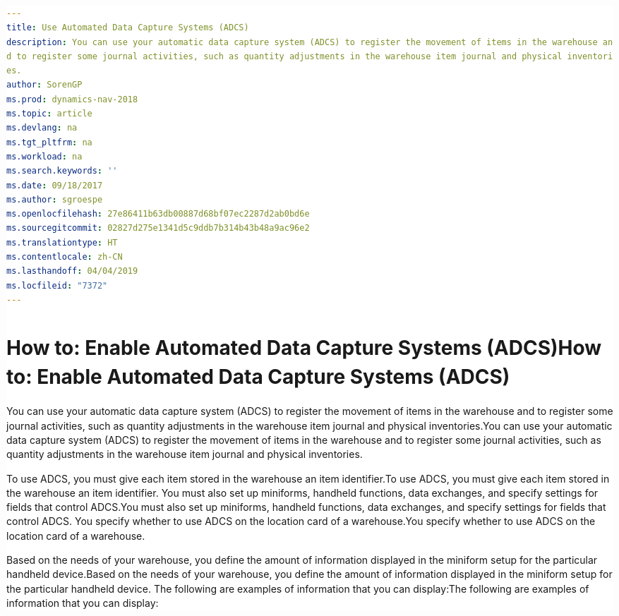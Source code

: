 ```yaml
---
title: Use Automated Data Capture Systems (ADCS)
description: You can use your automatic data capture system (ADCS) to register the movement of items in the warehouse and to register some journal activities, such as quantity adjustments in the warehouse item journal and physical inventories.
author: SorenGP
ms.prod: dynamics-nav-2018
ms.topic: article
ms.devlang: na
ms.tgt_pltfrm: na
ms.workload: na
ms.search.keywords: ''
ms.date: 09/18/2017
ms.author: sgroespe
ms.openlocfilehash: 27e86411b63db00887d68bf07ec2287d2ab0bd6e
ms.sourcegitcommit: 02827d275e1341d5c9ddb7b314b43b48a9ac96e2
ms.translationtype: HT
ms.contentlocale: zh-CN
ms.lasthandoff: 04/04/2019
ms.locfileid: "7372"
---
```

# <a name="how-to-enable-automated-data-capture-systems-adcs"></a><span data-ttu-id="c06f4-103">How to: Enable Automated Data Capture Systems (ADCS)</span><span class="sxs-lookup"><span data-stu-id="c06f4-103">How to: Enable Automated Data Capture Systems (ADCS)</span></span>
<span data-ttu-id="c06f4-104">You can use your automatic data capture system (ADCS) to register the movement of items in the warehouse and to register some journal activities, such as quantity adjustments in the warehouse item journal and physical inventories.</span><span class="sxs-lookup"><span data-stu-id="c06f4-104">You can use your automatic data capture system (ADCS) to register the movement of items in the warehouse and to register some journal activities, such as quantity adjustments in the warehouse item journal and physical inventories.</span></span>  

<span data-ttu-id="c06f4-105">To use ADCS, you must give each item stored in the warehouse an item identifier.</span><span class="sxs-lookup"><span data-stu-id="c06f4-105">To use ADCS, you must give each item stored in the warehouse an item identifier.</span></span> <span data-ttu-id="c06f4-106">You must also set up miniforms, handheld functions, data exchanges, and specify settings for fields that control ADCS.</span><span class="sxs-lookup"><span data-stu-id="c06f4-106">You must also set up miniforms, handheld functions, data exchanges, and specify settings for fields that control ADCS.</span></span> <span data-ttu-id="c06f4-107">You specify whether to use ADCS on the location card of a warehouse.</span><span class="sxs-lookup"><span data-stu-id="c06f4-107">You specify whether to use ADCS on the location card of a warehouse.</span></span>

<span data-ttu-id="c06f4-108">Based on the needs of your warehouse, you define the amount of information displayed in the miniform setup for the particular handheld device.</span><span class="sxs-lookup"><span data-stu-id="c06f4-108">Based on the needs of your warehouse, you define the amount of information displayed in the miniform setup for the particular handheld device.</span></span> <span data-ttu-id="c06f4-109">The following are examples of information that you can display:</span><span class="sxs-lookup"><span data-stu-id="c06f4-109">The following are examples of information that you can display:</span></span>  

